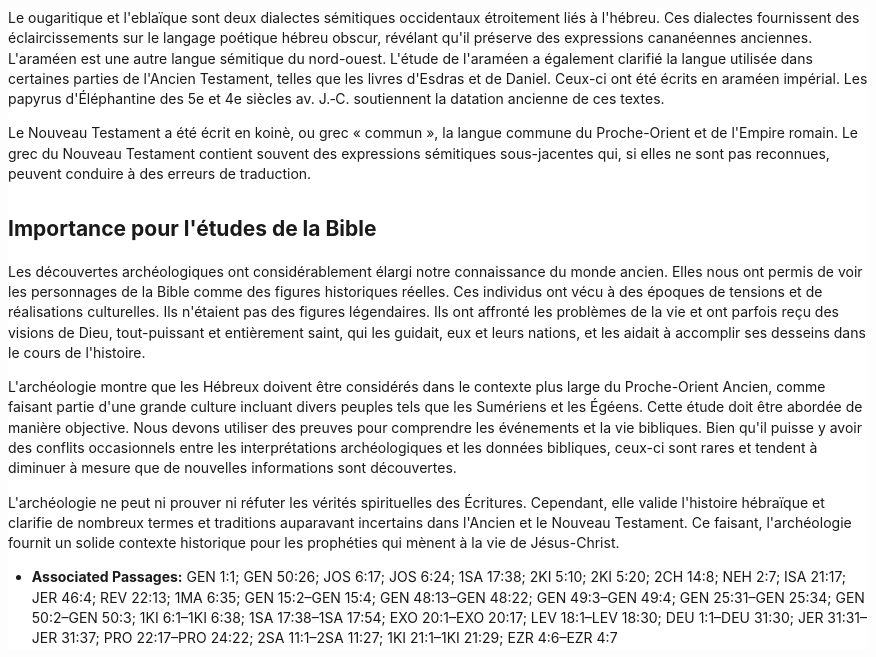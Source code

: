 Le ougaritique et l'eblaïque sont deux dialectes sémitiques occidentaux étroitement liés à l'hébreu. Ces dialectes fournissent des éclaircissements sur le langage poétique hébreu obscur, révélant qu'il préserve des expressions cananéennes anciennes. L'araméen est une autre langue sémitique du nord\-ouest. L'étude de l'araméen a également clarifié la langue utilisée dans certaines parties de l'Ancien Testament, telles que les livres d'Esdras et de Daniel. Ceux\-ci ont été écrits en araméen impérial. Les papyrus d'Éléphantine des 5e et 4e siècles av. J.‑C. soutiennent la datation ancienne de ces textes.

Le Nouveau Testament a été écrit en koinè, ou grec « commun », la langue commune du Proche\-Orient et de l'Empire romain. Le grec du Nouveau Testament contient souvent des expressions sémitiques sous\-jacentes qui, si elles ne sont pas reconnues, peuvent conduire à des erreurs de traduction.

Importance pour l'études de la Bible
------------------------------------

Les découvertes archéologiques ont considérablement élargi notre connaissance du monde ancien. Elles nous ont permis de voir les personnages de la Bible comme des figures historiques réelles. Ces individus ont vécu à des époques de tensions et de réalisations culturelles. Ils n'étaient pas des figures légendaires. Ils ont affronté les problèmes de la vie et ont parfois reçu des visions de Dieu, tout\-puissant et entièrement saint, qui les guidait, eux et leurs nations, et les aidait à accomplir ses desseins dans le cours de l'histoire.

L'archéologie montre que les Hébreux doivent être considérés dans le contexte plus large du Proche\-Orient Ancien, comme faisant partie d'une grande culture incluant divers peuples tels que les Sumériens et les Égéens. Cette étude doit être abordée de manière objective. Nous devons utiliser des preuves pour comprendre les événements et la vie bibliques. Bien qu'il puisse y avoir des conflits occasionnels entre les interprétations archéologiques et les données bibliques, ceux\-ci sont rares et tendent à diminuer à mesure que de nouvelles informations sont découvertes.

L'archéologie ne peut ni prouver ni réfuter les vérités spirituelles des Écritures. Cependant, elle valide l'histoire hébraïque et clarifie de nombreux termes et traditions auparavant incertains dans l'Ancien et le Nouveau Testament. Ce faisant, l'archéologie fournit un solide contexte historique pour les prophéties qui mènent à la vie de Jésus\-Christ.

* **Associated Passages:** GEN 1:1; GEN 50:26; JOS 6:17; JOS 6:24; 1SA 17:38; 2KI 5:10; 2KI 5:20; 2CH 14:8; NEH 2:7; ISA 21:17; JER 46:4; REV 22:13; 1MA 6:35; GEN 15:2–GEN 15:4; GEN 48:13–GEN 48:22; GEN 49:3–GEN 49:4; GEN 25:31–GEN 25:34; GEN 50:2–GEN 50:3; 1KI 6:1–1KI 6:38; 1SA 17:38–1SA 17:54; EXO 20:1–EXO 20:17; LEV 18:1–LEV 18:30; DEU 1:1–DEU 31:30; JER 31:31–JER 31:37; PRO 22:17–PRO 24:22; 2SA 11:1–2SA 11:27; 1KI 21:1–1KI 21:29; EZR 4:6–EZR 4:7

